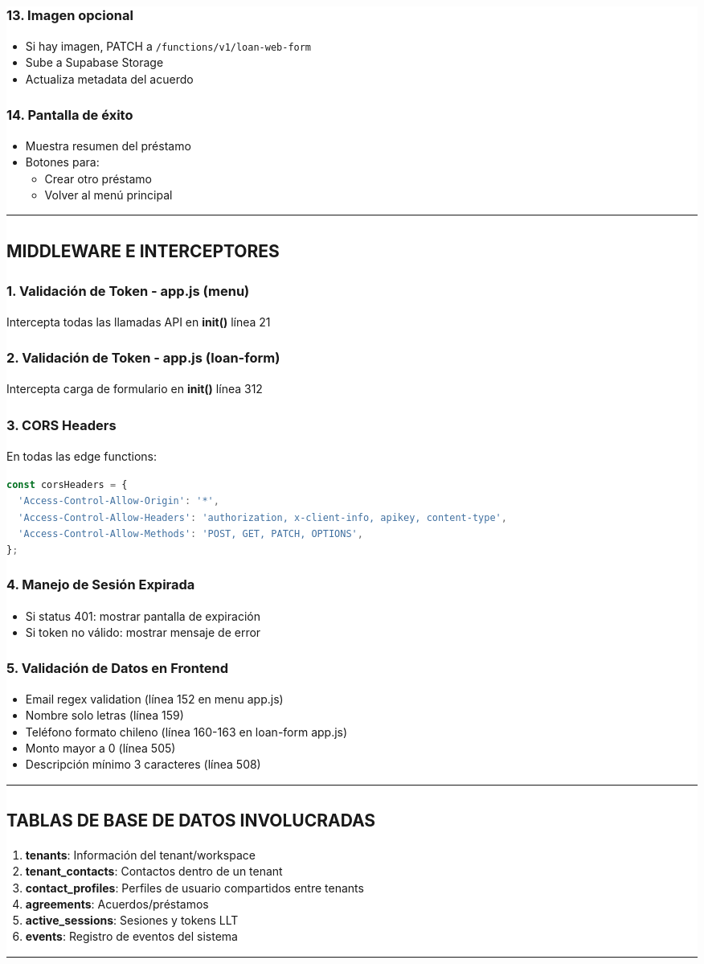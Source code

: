 ### 13. **Imagen opcional**
   - Si hay imagen, PATCH a `/functions/v1/loan-web-form`
   - Sube a Supabase Storage
   - Actualiza metadata del acuerdo

### 14. **Pantalla de éxito**
   - Muestra resumen del préstamo
   - Botones para:
     - Crear otro préstamo
     - Volver al menú principal

---

## MIDDLEWARE E INTERCEPTORES

### 1. **Validación de Token - app.js (menu)**
Intercepta todas las llamadas API en **init()** línea 21

### 2. **Validación de Token - app.js (loan-form)**
Intercepta carga de formulario en **init()** línea 312

### 3. **CORS Headers**
En todas las edge functions:
```typescript
const corsHeaders = {
  'Access-Control-Allow-Origin': '*',
  'Access-Control-Allow-Headers': 'authorization, x-client-info, apikey, content-type',
  'Access-Control-Allow-Methods': 'POST, GET, PATCH, OPTIONS',
};
```

### 4. **Manejo de Sesión Expirada**
- Si status 401: mostrar pantalla de expiración
- Si token no válido: mostrar mensaje de error

### 5. **Validación de Datos en Frontend**
- Email regex validation (línea 152 en menu app.js)
- Nombre solo letras (línea 159)
- Teléfono formato chileno (línea 160-163 en loan-form app.js)
- Monto mayor a 0 (línea 505)
- Descripción mínimo 3 caracteres (línea 508)

---

## TABLAS DE BASE DE DATOS INVOLUCRADAS

1. **tenants**: Información del tenant/workspace
2. **tenant_contacts**: Contactos dentro de un tenant
3. **contact_profiles**: Perfiles de usuario compartidos entre tenants
4. **agreements**: Acuerdos/préstamos
5. **active_sessions**: Sesiones y tokens LLT
6. **events**: Registro de eventos del sistema

---